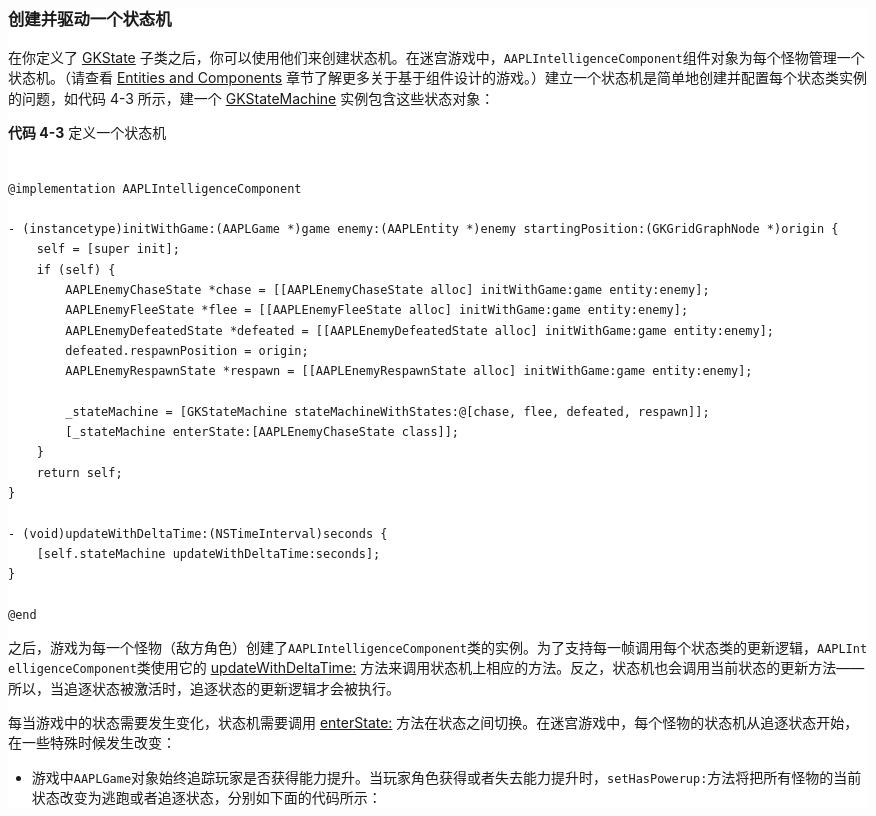 ### 创建并驱动一个状态机

在你定义了 [GKState](https://developer.apple.com/library/prerelease/ios/documentation/GameplayKit/Reference/GKState_Class/index.html#//apple_ref/occ/cl/GKState) 子类之后，你可以使用他们来创建状态机。在迷宫游戏中，`AAPLIntelligenceComponent`组件对象为每个怪物管理一个状态机。（请查看 [Entities and Components](https://developer.apple.com/library/prerelease/ios/documentation/General/Conceptual/GameplayKit_Guide/EntityComponent.html#//apple_ref/doc/uid/TP40015172-CH6-SW1) 章节了解更多关于基于组件设计的游戏。）建立一个状态机是简单地创建并配置每个状态类实例的问题，如代码 4-3 所示，建一个 [GKStateMachine](https://developer.apple.com/library/prerelease/ios/documentation/GameplayKit/Reference/GKStateMachine_Class/index.html#//apple_ref/occ/cl/GKStateMachine) 实例包含这些状态对象：

**代码 4-3** 定义一个状态机

```oc

@implementation AAPLIntelligenceComponent

- (instancetype)initWithGame:(AAPLGame *)game enemy:(AAPLEntity *)enemy startingPosition:(GKGridGraphNode *)origin {
    self = [super init];
    if (self) {
        AAPLEnemyChaseState *chase = [[AAPLEnemyChaseState alloc] initWithGame:game entity:enemy];
        AAPLEnemyFleeState *flee = [[AAPLEnemyFleeState alloc] initWithGame:game entity:enemy];
        AAPLEnemyDefeatedState *defeated = [[AAPLEnemyDefeatedState alloc] initWithGame:game entity:enemy];
        defeated.respawnPosition = origin;
        AAPLEnemyRespawnState *respawn = [[AAPLEnemyRespawnState alloc] initWithGame:game entity:enemy];

        _stateMachine = [GKStateMachine stateMachineWithStates:@[chase, flee, defeated, respawn]];
        [_stateMachine enterState:[AAPLEnemyChaseState class]];
    }
    return self;
}

- (void)updateWithDeltaTime:(NSTimeInterval)seconds {
    [self.stateMachine updateWithDeltaTime:seconds];
}

@end

```

之后，游戏为每一个怪物（敌方角色）创建了`AAPLIntelligenceComponent`类的实例。为了支持每一帧调用每个状态类的更新逻辑，`AAPLIntelligenceComponent`类使用它的 [updateWithDeltaTime:](https://developer.apple.com/library/prerelease/ios/documentation/GameplayKit/Reference/GKComponent_Class/index.html#//apple_ref/occ/instm/GKComponent/updateWithDeltaTime:) 方法来调用状态机上相应的方法。反之，状态机也会调用当前状态的更新方法——所以，当追逐状态被激活时，追逐状态的更新逻辑才会被执行。

每当游戏中的状态需要发生变化，状态机需要调用 [enterState:](https://developer.apple.com/library/prerelease/ios/documentation/GameplayKit/Reference/GKStateMachine_Class/index.html#//apple_ref/occ/instm/GKStateMachine/enterState:) 方法在状态之间切换。在迷宫游戏中，每个怪物的状态机从追逐状态开始，在一些特殊时候发生改变：

- 游戏中`AAPLGame`对象始终追踪玩家是否获得能力提升。当玩家角色获得或者失去能力提升时，`setHasPowerup:`方法将把所有怪物的当前状态改变为逃跑或者追逐状态，分别如下面的代码所示：
